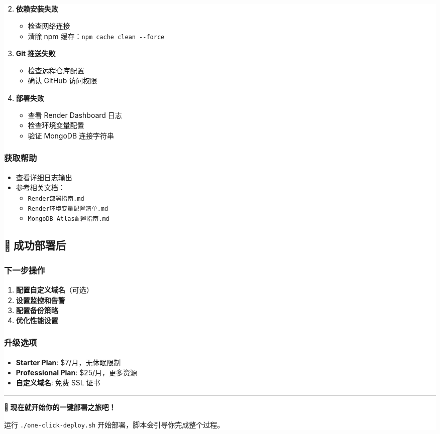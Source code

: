2. **依赖安装失败**
   - 检查网络连接
   - 清除 npm 缓存：`npm cache clean --force`

3. **Git 推送失败**
   - 检查远程仓库配置
   - 确认 GitHub 访问权限

4. **部署失败**
   - 查看 Render Dashboard 日志
   - 检查环境变量配置
   - 验证 MongoDB 连接字符串

### 获取帮助
- 查看详细日志输出
- 参考相关文档：
  - `Render部署指南.md`
  - `Render环境变量配置清单.md`
  - `MongoDB Atlas配置指南.md`

## 🎉 成功部署后

### 下一步操作
1. **配置自定义域名**（可选）
2. **设置监控和告警**
3. **配置备份策略**
4. **优化性能设置**

### 升级选项
- **Starter Plan**: $7/月，无休眠限制
- **Professional Plan**: $25/月，更多资源
- **自定义域名**: 免费 SSL 证书

---

**🚀 现在就开始你的一键部署之旅吧！**

运行 `./one-click-deploy.sh` 开始部署，脚本会引导你完成整个过程。